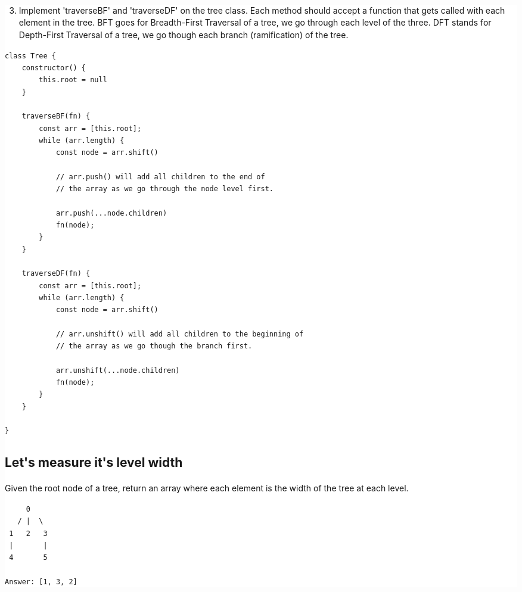 3. Implement 'traverseBF' and 'traverseDF' on the tree class. Each method should accept a function that gets called with each element in the tree.
   BFT goes for Breadth-First Traversal of a tree, we go through each level of the three. DFT stands for Depth-First Traversal of a tree, we go though each branch (ramification) of the tree.

```
class Tree {
    constructor() {
        this.root = null
    }

    traverseBF(fn) {
        const arr = [this.root];
        while (arr.length) {
            const node = arr.shift()

            // arr.push() will add all children to the end of
            // the array as we go through the node level first.

            arr.push(...node.children)
            fn(node);
        }
    }

    traverseDF(fn) {
        const arr = [this.root];
        while (arr.length) {
            const node = arr.shift()

            // arr.unshift() will add all children to the beginning of
            // the array as we go though the branch first.

            arr.unshift(...node.children)
            fn(node);
        }
    }

}
```

## Let's measure it's level width

Given the root node of a tree, return an array where each element is the width of the tree at each level.

```
     0
   / |  \
 1   2   3
 |       |
 4       5

Answer: [1, 3, 2]
```
